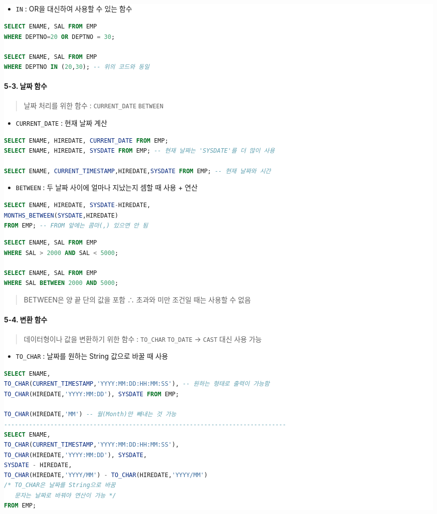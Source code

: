 - `IN` : OR을 대신하여 사용할 수 있는 함수

```SQL
SELECT ENAME, SAL FROM EMP
WHERE DEPTNO=20 OR DEPTNO = 30;

SELECT ENAME, SAL FROM EMP
WHERE DEPTNO IN (20,30); -- 위의 코드와 동일
```

#### 5-3. 날짜 함수

> 날짜 처리를 위한 함수 : `CURRENT_DATE` `BETWEEN`

- `CURRENT_DATE` : 현재 날짜 계산

```SQL
SELECT ENAME, HIREDATE, CURRENT_DATE FROM EMP;
SELECT ENAME, HIREDATE, SYSDATE FROM EMP; -- 현재 날짜는 'SYSDATE'를 더 많이 사용

SELECT ENAME, CURRENT_TIMESTAMP,HIREDATE,SYSDATE FROM EMP; -- 현재 날짜와 시간
```

- `BETWEEN` : 두 날짜 사이에 얼마나 지났는지 셈할 때 사용 + 연산

```sql
SELECT ENAME, HIREDATE, SYSDATE-HIREDATE,
MONTHS_BETWEEN(SYSDATE,HIREDATE) 
FROM EMP; -- FROM 앞에는 콤마(,) 있으면 안 됨
```

```sql
SELECT ENAME, SAL FROM EMP
WHERE SAL > 2000 AND SAL < 5000;

SELECT ENAME, SAL FROM EMP
WHERE SAL BETWEEN 2000 AND 5000;
```

> BETWEEN은 양 끝 단의 값을 포함 ∴ 초과와 미만 조건일 때는 사용할 수 없음

#### 5-4. 변환 함수

> 데이터형이나 값을 변환하기 위한 함수 : `TO_CHAR` `TO_DATE` → `CAST` 대신 사용 가능

- `TO_CHAR` : 날짜를 원하는 String 값으로 바꿀 때 사용

```sql
SELECT ENAME, 
TO_CHAR(CURRENT_TIMESTAMP,'YYYY:MM:DD:HH:MM:SS'), -- 원하는 형태로 출력이 가능함
TO_CHAR(HIREDATE,'YYYY:MM:DD'), SYSDATE FROM EMP;

TO_CHAR(HIREDATE,'MM') -- 월(Month)만 빼내는 것 가능
-------------------------------------------------------------------------------
SELECT ENAME, 
TO_CHAR(CURRENT_TIMESTAMP,'YYYY:MM:DD:HH:MM:SS'),
TO_CHAR(HIREDATE,'YYYY:MM:DD'), SYSDATE,
SYSDATE - HIREDATE,
TO_CHAR(HIREDATE,'YYYY/MM') - TO_CHAR(HIREDATE,'YYYY/MM') 
/* TO_CHAR은 날짜를 String으로 바꿈 
   문자는 날짜로 바꿔야 연산이 가능 */
FROM EMP;
```

